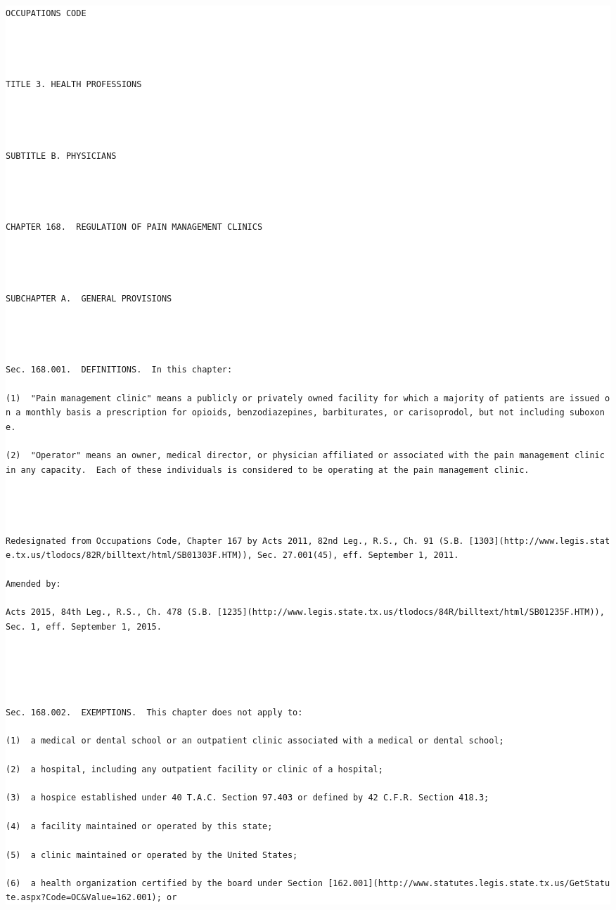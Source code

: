 ﻿
    
    
    	
    					
    
    
    OCCUPATIONS CODE
    
      
    
    
    TITLE 3. HEALTH PROFESSIONS
    
      
    
    
    SUBTITLE B. PHYSICIANS
    
      
    
    
    CHAPTER 168.  REGULATION OF PAIN MANAGEMENT CLINICS
    
      
    
    
    SUBCHAPTER A.  GENERAL PROVISIONS
    
      
    
    
    Sec. 168.001.  DEFINITIONS.  In this chapter:
    
    (1)  "Pain management clinic" means a publicly or privately owned facility for which a majority of patients are issued on a monthly basis a prescription for opioids, benzodiazepines, barbiturates, or carisoprodol, but not including suboxone.
    
    (2)  "Operator" means an owner, medical director, or physician affiliated or associated with the pain management clinic in any capacity.  Each of these individuals is considered to be operating at the pain management clinic.
    
    
    
    
    Redesignated from Occupations Code, Chapter 167 by Acts 2011, 82nd Leg., R.S., Ch. 91 (S.B. [1303](http://www.legis.state.tx.us/tlodocs/82R/billtext/html/SB01303F.HTM)), Sec. 27.001(45), eff. September 1, 2011.
    
    Amended by: 
    
    Acts 2015, 84th Leg., R.S., Ch. 478 (S.B. [1235](http://www.legis.state.tx.us/tlodocs/84R/billtext/html/SB01235F.HTM)), Sec. 1, eff. September 1, 2015.
    
    
    
    
    
    Sec. 168.002.  EXEMPTIONS.  This chapter does not apply to:
    
    (1)  a medical or dental school or an outpatient clinic associated with a medical or dental school;
    
    (2)  a hospital, including any outpatient facility or clinic of a hospital;
    
    (3)  a hospice established under 40 T.A.C. Section 97.403 or defined by 42 C.F.R. Section 418.3;
    
    (4)  a facility maintained or operated by this state;
    
    (5)  a clinic maintained or operated by the United States;
    
    (6)  a health organization certified by the board under Section [162.001](http://www.statutes.legis.state.tx.us/GetStatute.aspx?Code=OC&Value=162.001); or
    